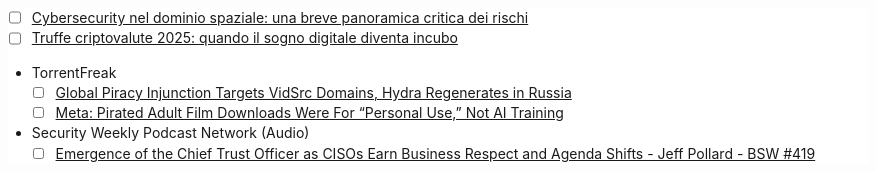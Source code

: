   - [ ] [Cybersecurity nel dominio spaziale: una breve panoramica critica dei rischi](https://www.ictsecuritymagazine.com/articoli/dominio-spaziale/)
  - [ ] [Truffe criptovalute 2025: quando il sogno digitale diventa incubo](https://www.ictsecuritymagazine.com/notizie/truffe-criptovalute/)
- TorrentFreak
  - [ ] [Global Piracy Injunction Targets VidSrc Domains, Hydra Regenerates in Russia](https://torrentfreak.com/global-piracy-injunction-targets-vidsrc-domains-hydra-regenerates-in-russia-251029/)
  - [ ] [Meta: Pirated Adult Film Downloads Were For “Personal Use,” Not AI Training](https://torrentfreak.com/meta-pirated-adult-film-downloads-were-for-personal-use-not-ai-training/)
- Security Weekly Podcast Network (Audio)
  - [ ] [Emergence of the Chief Trust Officer as CISOs Earn Business Respect and Agenda Shifts - Jeff Pollard - BSW #419](http://sites.libsyn.com/18678/emergence-of-the-chief-trust-officer-as-cisos-earn-business-respect-and-agenda-shifts-jeff-pollard-bsw-419)
